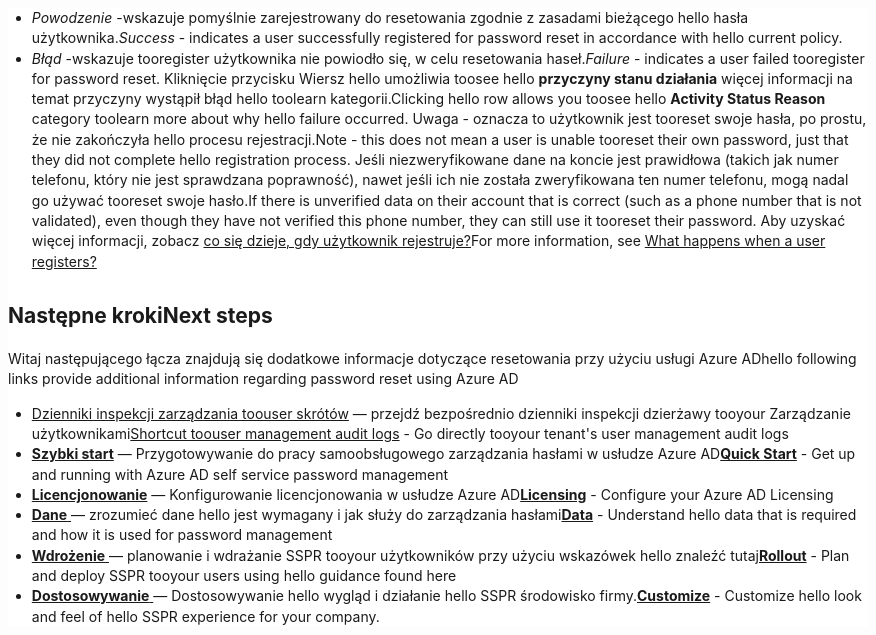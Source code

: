   * <span data-ttu-id="cf4db-367">_Powodzenie_ -wskazuje pomyślnie zarejestrowany do resetowania zgodnie z zasadami bieżącego hello hasła użytkownika.</span><span class="sxs-lookup"><span data-stu-id="cf4db-367">_Success_ - indicates a user successfully registered for password reset in accordance with hello current policy.</span></span> 
  * <span data-ttu-id="cf4db-368">_Błąd_ -wskazuje tooregister użytkownika nie powiodło się, w celu resetowania haseł.</span><span class="sxs-lookup"><span data-stu-id="cf4db-368">_Failure_ - indicates a user failed tooregister for password reset.</span></span> <span data-ttu-id="cf4db-369">Kliknięcie przycisku Wiersz hello umożliwia toosee hello **przyczyny stanu działania** więcej informacji na temat przyczyny wystąpił błąd hello toolearn kategorii.</span><span class="sxs-lookup"><span data-stu-id="cf4db-369">Clicking hello row allows you toosee hello **Activity Status Reason** category toolearn more about why hello failure occurred.</span></span> <span data-ttu-id="cf4db-370">Uwaga - oznacza to użytkownik jest tooreset swoje hasła, po prostu, że nie zakończyła hello procesu rejestracji.</span><span class="sxs-lookup"><span data-stu-id="cf4db-370">Note - this does not mean a user is unable tooreset their own password, just that they did not complete hello registration process.</span></span> <span data-ttu-id="cf4db-371">Jeśli niezweryfikowane dane na koncie jest prawidłowa (takich jak numer telefonu, który nie jest sprawdzana poprawność), nawet jeśli ich nie została zweryfikowana ten numer telefonu, mogą nadal go używać tooreset swoje hasło.</span><span class="sxs-lookup"><span data-stu-id="cf4db-371">If there is unverified data on their account that is correct (such as a phone number that is not validated), even though they have not verified this phone number, they can still use it tooreset their password.</span></span> <span data-ttu-id="cf4db-372">Aby uzyskać więcej informacji, zobacz [co się dzieje, gdy użytkownik rejestruje?](https://docs.microsoft.com/azure/active-directory/active-directory-passwords-learn-more#what-happens-when-a-user-registers)</span><span class="sxs-lookup"><span data-stu-id="cf4db-372">For more information, see [What happens when a user registers?](https://docs.microsoft.com/azure/active-directory/active-directory-passwords-learn-more#what-happens-when-a-user-registers)</span></span>

## <a name="next-steps"></a><span data-ttu-id="cf4db-373">Następne kroki</span><span class="sxs-lookup"><span data-stu-id="cf4db-373">Next steps</span></span>

<span data-ttu-id="cf4db-374">Witaj następującego łącza znajdują się dodatkowe informacje dotyczące resetowania przy użyciu usługi Azure AD</span><span class="sxs-lookup"><span data-stu-id="cf4db-374">hello following links provide additional information regarding password reset using Azure AD</span></span>

* <span data-ttu-id="cf4db-375">[Dzienniki inspekcji zarządzania toouser skrótów](https://portal.azure.com/#blade/Microsoft_AAD_IAM/UserManagementMenuBlade/Audit) — przejdź bezpośrednio dzienniki inspekcji dzierżawy tooyour Zarządzanie użytkownikami</span><span class="sxs-lookup"><span data-stu-id="cf4db-375">[Shortcut toouser management audit logs](https://portal.azure.com/#blade/Microsoft_AAD_IAM/UserManagementMenuBlade/Audit) - Go directly tooyour tenant's user management audit logs</span></span>
* <span data-ttu-id="cf4db-376">[**Szybki start**](active-directory-passwords-getting-started.md) — Przygotowywanie do pracy samoobsługowego zarządzania hasłami w usłudze Azure AD</span><span class="sxs-lookup"><span data-stu-id="cf4db-376">[**Quick Start**](active-directory-passwords-getting-started.md) - Get up and running with Azure AD self service password management</span></span> 
* <span data-ttu-id="cf4db-377">[**Licencjonowanie**](active-directory-passwords-licensing.md) — Konfigurowanie licencjonowania w usłudze Azure AD</span><span class="sxs-lookup"><span data-stu-id="cf4db-377">[**Licensing**](active-directory-passwords-licensing.md) - Configure your Azure AD Licensing</span></span>
* <span data-ttu-id="cf4db-378">[**Dane** ](active-directory-passwords-data.md) — zrozumieć dane hello jest wymagany i jak służy do zarządzania hasłami</span><span class="sxs-lookup"><span data-stu-id="cf4db-378">[**Data**](active-directory-passwords-data.md) - Understand hello data that is required and how it is used for password management</span></span>
* <span data-ttu-id="cf4db-379">[**Wdrożenie** ](active-directory-passwords-best-practices.md) — planowanie i wdrażanie SSPR tooyour użytkowników przy użyciu wskazówek hello znaleźć tutaj</span><span class="sxs-lookup"><span data-stu-id="cf4db-379">[**Rollout**](active-directory-passwords-best-practices.md) - Plan and deploy SSPR tooyour users using hello guidance found here</span></span>
* <span data-ttu-id="cf4db-380">[**Dostosowywanie** ](active-directory-passwords-customize.md) — Dostosowywanie hello wygląd i działanie hello SSPR środowisko firmy.</span><span class="sxs-lookup"><span data-stu-id="cf4db-380">[**Customize**](active-directory-passwords-customize.md) - Customize hello look and feel of hello SSPR experience for your company.</span></span>